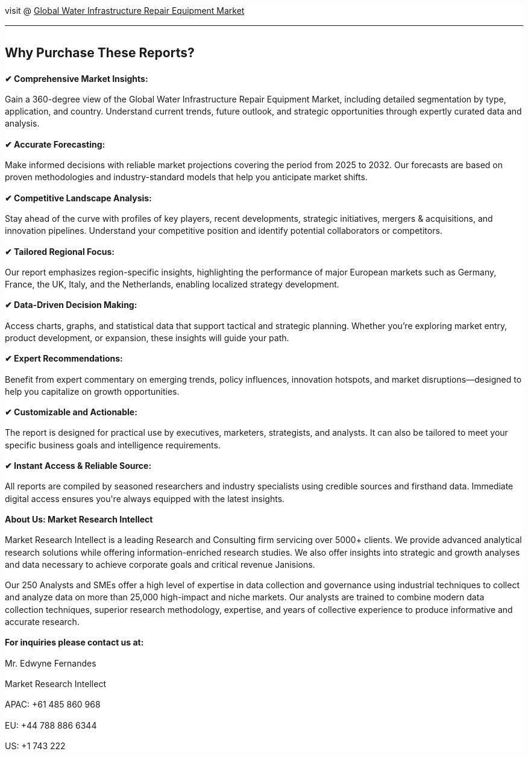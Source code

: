 visit&nbsp;@</strong>&nbsp;</span><span class="font-[700]"><a href="https://www.marketresearchintellect.com/product/global-water-infrastructure-repair-equipment-market-size-and-forecast/?utm_source=Linkedin&utm_medium=863" target="_blank" data-tracking-control-name="article-ssr-frontend-pulse_little-text-block" data-tracking-will-navigate="" data-test-link="">Global Water Infrastructure Repair Equipment Market</a></span></p></blockquote><hr /><h2>Why Purchase These Reports?</h2><p><strong>✔ Comprehensive Market Insights:</strong></p><p>Gain a 360-degree view of the Global Water Infrastructure Repair Equipment Market, including detailed segmentation by type, application, and country. Understand current trends, future outlook, and strategic opportunities through expertly curated data and analysis.</p><p><strong>✔ Accurate Forecasting:</strong></p><p>Make informed decisions with reliable market projections covering the period from 2025 to 2032. Our forecasts are based on proven methodologies and industry-standard models that help you anticipate market shifts.</p><p><strong>✔ Competitive Landscape Analysis:</strong></p><p>Stay ahead of the curve with profiles of key players, recent developments, strategic initiatives, mergers &amp; acquisitions, and innovation pipelines. Understand your competitive position and identify potential collaborators or competitors.</p><p><strong>✔ Tailored Regional Focus:</strong></p><p>Our report emphasizes region-specific insights, highlighting the performance of major European markets such as Germany, France, the UK, Italy, and the Netherlands, enabling localized strategy development.</p><p><strong>✔ Data-Driven Decision Making:</strong></p><p>Access charts, graphs, and statistical data that support tactical and strategic planning. Whether you&rsquo;re exploring market entry, product development, or expansion, these insights will guide your path.</p><p><strong>✔ Expert Recommendations:</strong></p><p>Benefit from expert commentary on emerging trends, policy influences, innovation hotspots, and market disruptions&mdash;designed to help you capitalize on growth opportunities.</p><p><strong>✔ Customizable and Actionable:</strong></p><p>The report is designed for practical use by executives, marketers, strategists, and analysts. It can also be tailored to meet your specific business goals and intelligence requirements.</p><p><strong>✔ Instant Access &amp; Reliable Source:</strong></p><p>All reports are compiled by seasoned researchers and industry specialists using credible sources and firsthand data. Immediate digital access ensures you're always equipped with the latest insights.</p><p><strong><span class="font-[700]">About Us: Market Research Intellect</span></strong></p><p><span class="">Market Research Intellect is a leading Research and Consulting firm servicing over 5000+ clients. We provide advanced analytical research solutions while offering information-enriched research studies.&nbsp;</span>We also offer insights into strategic and growth analyses and data necessary to achieve corporate goals and critical revenue Janisions.</p><p><span class="">Our 250 Analysts and SMEs offer a high level of expertise in data collection and governance using industrial techniques to collect and analyze data on more than 25,000 high-impact and niche markets. Our analysts are trained to combine modern data collection techniques, superior research methodology, expertise, and years of collective experience to produce informative and accurate research.</span></p><p><strong>For inquiries please contact us at:</strong></p><p>Mr. Edwyne Fernandes</p><p>Market Research Intellect</p><p>APAC: +61 485 860 968</p><p>EU: +44 788 886 6344</p><p>US: +1 743 222